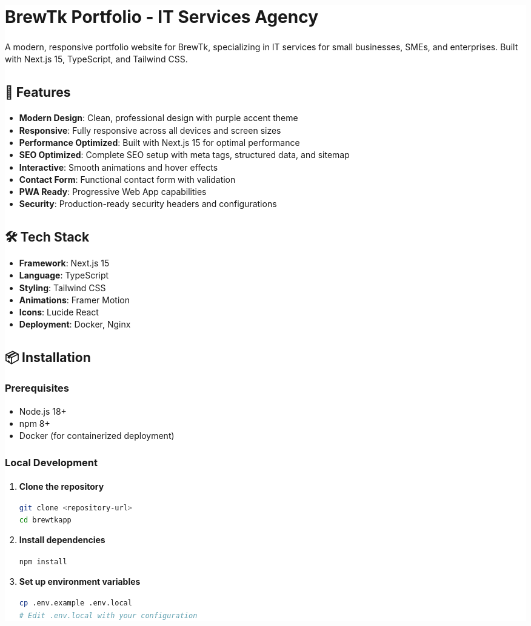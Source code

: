 # BrewTk Portfolio - IT Services Agency

A modern, responsive portfolio website for BrewTk, specializing in IT services for small businesses, SMEs, and enterprises. Built with Next.js 15, TypeScript, and Tailwind CSS.

## 🚀 Features

- **Modern Design**: Clean, professional design with purple accent theme
- **Responsive**: Fully responsive across all devices and screen sizes
- **Performance Optimized**: Built with Next.js 15 for optimal performance
- **SEO Optimized**: Complete SEO setup with meta tags, structured data, and sitemap
- **Interactive**: Smooth animations and hover effects
- **Contact Form**: Functional contact form with validation
- **PWA Ready**: Progressive Web App capabilities
- **Security**: Production-ready security headers and configurations

## 🛠️ Tech Stack

- **Framework**: Next.js 15
- **Language**: TypeScript
- **Styling**: Tailwind CSS
- **Animations**: Framer Motion
- **Icons**: Lucide React
- **Deployment**: Docker, Nginx

## 📦 Installation

### Prerequisites

- Node.js 18+ 
- npm 8+
- Docker (for containerized deployment)

### Local Development

1. **Clone the repository**
   ```bash
   git clone <repository-url>
   cd brewtkapp
   ```

2. **Install dependencies**
   ```bash
   npm install
   ```

3. **Set up environment variables**
   ```bash
   cp .env.example .env.local
   # Edit .env.local with your configuration
   ```
